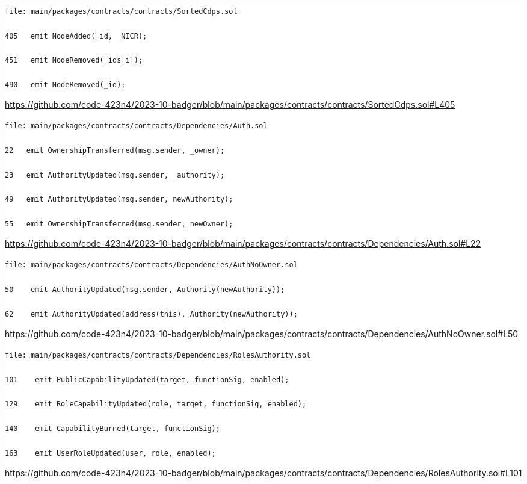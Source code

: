 
```solidity
file: main/packages/contracts/contracts/SortedCdps.sol

405   emit NodeAdded(_id, _NICR);

451   emit NodeRemoved(_ids[i]);

490   emit NodeRemoved(_id);

```
https://github.com/code-423n4/2023-10-badger/blob/main/packages/contracts/contracts/SortedCdps.sol#L405


```solidity
file: main/packages/contracts/contracts/Dependencies/Auth.sol

22   emit OwnershipTransferred(msg.sender, _owner);

23   emit AuthorityUpdated(msg.sender, _authority);

49   emit AuthorityUpdated(msg.sender, newAuthority);

55   emit OwnershipTransferred(msg.sender, newOwner);

```
https://github.com/code-423n4/2023-10-badger/blob/main/packages/contracts/contracts/Dependencies/Auth.sol#L22


```solidity
file: main/packages/contracts/contracts/Dependencies/AuthNoOwner.sol

50    emit AuthorityUpdated(msg.sender, Authority(newAuthority));

62    emit AuthorityUpdated(address(this), Authority(newAuthority));

```
https://github.com/code-423n4/2023-10-badger/blob/main/packages/contracts/contracts/Dependencies/AuthNoOwner.sol#L50


```solidity
file: main/packages/contracts/contracts/Dependencies/RolesAuthority.sol

101    emit PublicCapabilityUpdated(target, functionSig, enabled);

129    emit RoleCapabilityUpdated(role, target, functionSig, enabled);

140    emit CapabilityBurned(target, functionSig);

163    emit UserRoleUpdated(user, role, enabled);

```
https://github.com/code-423n4/2023-10-badger/blob/main/packages/contracts/contracts/Dependencies/RolesAuthority.sol#L101
